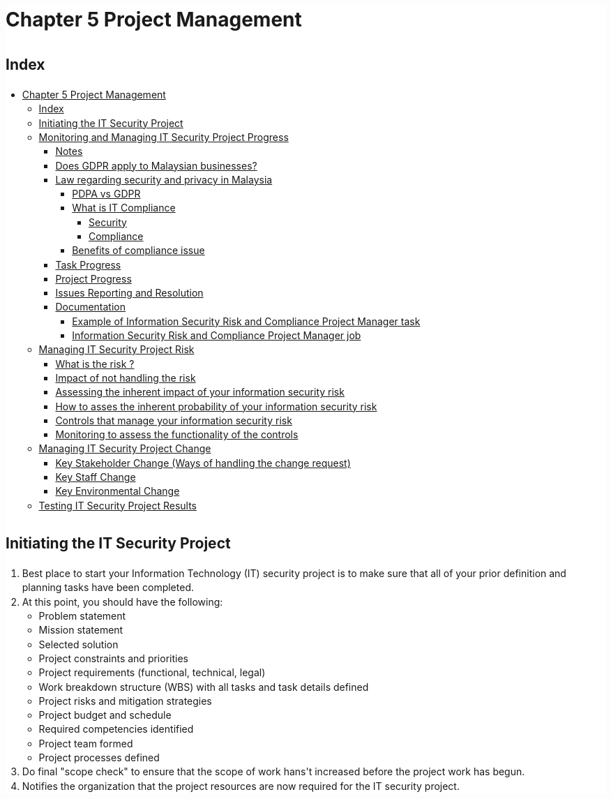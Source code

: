 # Chapter 5 Project Management
## Index
* [Chapter 5 Project Management](#chapter-5-project-management)
  * [Index](#index)
  * [Initiating the IT Security Project](#initiating-the-it-security-project)
  * [Monitoring and Managing IT Security Project Progress](#monitoring-and-managing-it-security-project-progress)
    * [Notes](#notes)
    * [Does GDPR apply to Malaysian businesses?](#does-gdpr-apply-to-malaysian-businesses)
    * [Law regarding security and privacy in Malaysia](#law-regarding-security-and-privacy-in-malaysia)
      * [PDPA vs GDPR](#pdpa-vs-gdpr)
      * [What is IT Compliance](#what-is-it-compliance)
        * [Security](#security)
        * [Compliance](#compliance)
      * [Benefits of compliance issue](#benefits-of-compliance-issue)
    * [Task Progress](#task-progress)
    * [Project Progress](#project-progress)
    * [Issues Reporting and Resolution](#issues-reporting-and-resolution)
    * [Documentation](#documentation)
      * [Example of Information Security Risk and Compliance Project Manager task](#example-of-information-security-risk-and-compliance-project-manager-task)
      * [Information Security Risk and Compliance Project Manager job](#information-security-risk-and-compliance-project-manager-job)
  * [Managing IT Security Project Risk](#managing-it-security-project-risk)
    * [What is the risk ?](#what-is-the-risk-)
    * [Impact of not handling the risk](#impact-of-not-handling-the-risk)
    * [Assessing the inherent impact of your information security risk](#assessing-the-inherent-impact-of-your-information-security-risk)
    * [How to asses the inherent probability of your information security risk](#how-to-asses-the-inherent-probability-of-your-information-security-risk)
    * [Controls that manage your information security risk](#controls-that-manage-your-information-security-risk)
    * [Monitoring to assess the functionality of the controls](#monitoring-to-assess-the-functionality-of-the-controls)
  * [Managing IT Security Project Change](#managing-it-security-project-change)
    * [Key Stakeholder Change (Ways of handling the change request)](#key-stakeholder-change-ways-of-handling-the-change-request)
    * [Key Staff Change](#key-staff-change)
    * [Key Environmental Change](#key-environmental-change)
  * [Testing IT Security Project Results](#testing-it-security-project-results)

## Initiating the IT Security Project
1. Best place to start your Information Technology (IT) security project is to make sure that all of your prior definition and planning tasks have been completed.
2. At this point, you should have the following:
   - Problem statement
   - Mission statement
   - Selected solution
   - Project constraints and priorities
   - Project requirements (functional, technical, legal)
   - Work breakdown structure (WBS) with all tasks and task details defined
   - Project risks and mitigation strategies
   - Project budget and schedule
   - Required competencies identified
   - Project team formed
   - Project processes defined
3. Do final "scope check" to ensure that the scope of work hans't increased before the project work has begun.
4. Notifies the organization that the project resources are now required for the IT security project.